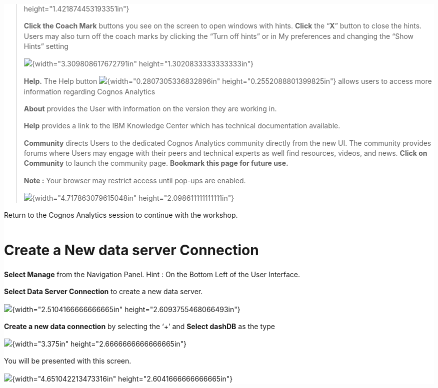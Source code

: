 > height="1.421874453193351in"}
>
> **Click the Coach Mark** buttons you see on the screen to open windows
> with hints. **Click** the “**X**” button to close the hints. Users may
> also turn off the coach marks by clicking the “Turn off hints” or in
> My preferences and changing the “Show Hints” setting
>
> ![](CAImages/image013.jpg){width="3.309808617672791in"
> height="1.3020833333333333in"}
>
> **Help.** The Help button
> ![](CAImages/image014.jpg){width="0.2807305336832896in"
> height="0.2552088801399825in"} allows users to access more information
> regarding Cognos Analytics
>
> **About** provides the User with information on the version they are
> working in.
>
> **Help** provides a link to the IBM Knowledge Center which has
> technical documentation available.
>
> **Community** directs Users to the dedicated Cognos Analytics
> community directly from the new UI. The community provides forums
> where Users may engage with their peers and technical experts as well
> find resources, videos, and news. **Click on Community** to launch the
> community page. **Bookmark this page for future use.**
>
> **Note :** Your browser may restrict access until pop-ups are enabled.
>
> ![](CAImages/image015.jpg){width="4.717863079615048in"
> height="2.098611111111111in"}

Return to the Cognos Analytics session to continue with the workshop.

Create a New data server Connection
===================================

**Select Manage** from the Navigation Panel. Hint : On the Bottom Left
of the User Interface.

**Select Data Server Connection** to create a new data server.

![](CAImages/image016.jpg){width="2.5104166666666665in"
height="2.6093755468066493in"}

**Create a new data connection** by selecting the ‘+’ and **Select
dashDB** as the type

![](CAImages/image017.jpg){width="3.375in" height="2.6666666666666665in"}

You will be presented with this screen.

![](CAImages/image018.jpg){width="4.651042213473316in"
height="2.6041666666666665in"}
